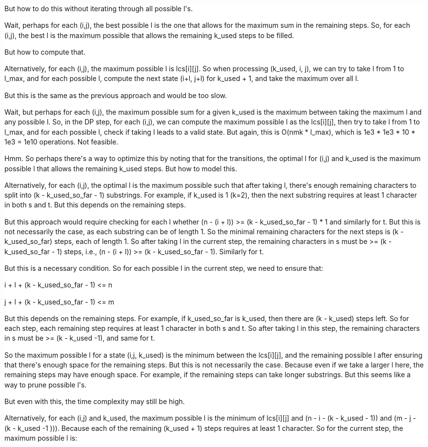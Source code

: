 But how to do this without iterating through all possible l's.

Wait, perhaps for each (i,j), the best possible l is the one that allows for the maximum sum in the remaining steps. So, for each (i,j), the best l is the maximum possible that allows the remaining k_used steps to be filled.

But how to compute that.

Alternatively, for each (i,j), the maximum possible l is lcs[i][j]. So when processing (k_used, i, j), we can try to take l from 1 to l_max, and for each possible l, compute the next state (i+l, j+l) for k_used + 1, and take the maximum over all l.

But this is the same as the previous approach and would be too slow.

Wait, but perhaps for each (i,j), the maximum possible sum for a given k_used is the maximum between taking the maximum l and any possible l. So, in the DP step, for each (i,j), we can compute the maximum possible l as the lcs[i][j], then try to take l from 1 to l_max, and for each possible l, check if taking l leads to a valid state. But again, this is O(nmk * l_max), which is 1e3 * 1e3 * 10 * 1e3 = 1e10 operations. Not feasible.

Hmm. So perhaps there's a way to optimize this by noting that for the transitions, the optimal l for (i,j) and k_used is the maximum possible l that allows the remaining k_used steps. But how to model this.

Alternatively, for each (i,j), the optimal l is the maximum possible such that after taking l, there's enough remaining characters to split into (k - k_used_so_far - 1) substrings. For example, if k_used is 1 (k=2), then the next substring requires at least 1 character in both s and t. But this depends on the remaining steps.

But this approach would require checking for each l whether (n - (i + l)) >= (k - k_used_so_far - 1) * 1 and similarly for t. But this is not necessarily the case, as each substring can be of length 1. So the minimal remaining characters for the next steps is (k - k_used_so_far) steps, each of length 1. So after taking l in the current step, the remaining characters in s must be >= (k - k_used_so_far - 1) steps, i.e., (n - (i + l)) >= (k - k_used_so_far - 1). Similarly for t.

But this is a necessary condition. So for each possible l in the current step, we need to ensure that:

i + l + (k - k_used_so_far - 1) <= n

j + l + (k - k_used_so_far - 1) <= m

But this depends on the remaining steps. For example, if k_used_so_far is k_used, then there are (k - k_used) steps left. So for each step, each remaining step requires at least 1 character in both s and t. So after taking l in this step, the remaining characters in s must be >= (k - k_used -1), and same for t.

So the maximum possible l for a state (i,j, k_used) is the minimum between the lcs[i][j], and the remaining possible l after ensuring that there's enough space for the remaining steps. But this is not necessarily the case. Because even if we take a larger l here, the remaining steps may have enough space. For example, if the remaining steps can take longer substrings. But this seems like a way to prune possible l's.

But even with this, the time complexity may still be high.

Alternatively, for each (i,j) and k_used, the maximum possible l is the minimum of lcs[i][j] and (n - i - (k - k_used - 1)) and (m - j - (k - k_used -1 ))). Because each of the remaining (k_used + 1) steps requires at least 1 character. So for the current step, the maximum possible l is:
